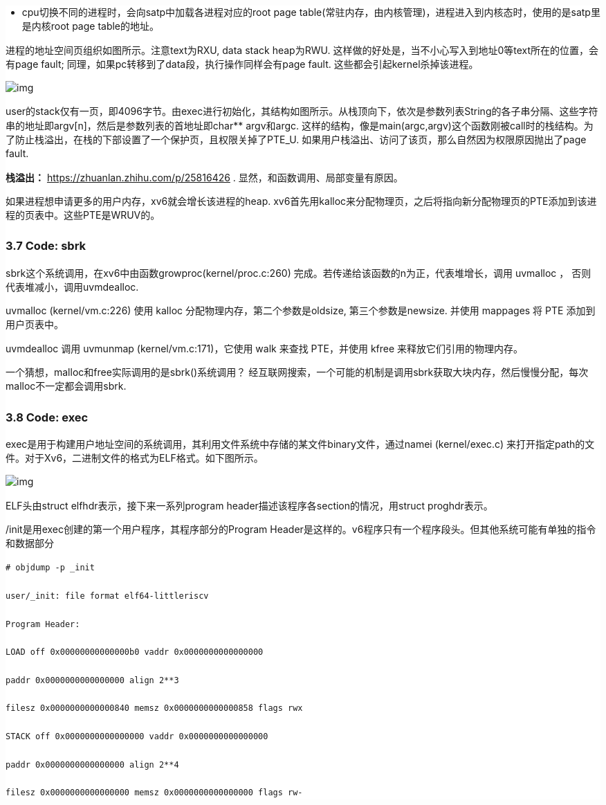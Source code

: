 - cpu切换不同的进程时，会向satp中加载各进程对应的root page table(常驻内存，由内核管理)，进程进入到内核态时，使用的是satp里是内核root page table的地址。

进程的地址空间页组织如图所示。注意text为RXU, data stack heap为RWU. 这样做的好处是，当不小心写入到地址0等text所在的位置，会有page fault; 同理，如果pc转移到了data段，执行操作同样会有page fault. 这些都会引起kernel杀掉该进程。

![img](https://pic2.zhimg.com/80/v2-70159605c95908390285174380aab9c5_720w.webp)

user的stack仅有一页，即4096字节。由exec进行初始化，其结构如图所示。从栈顶向下，依次是参数列表String的各子串分隔、这些字符串的地址即argv[n]，然后是参数列表的首地址即char** argv和argc. 这样的结构，像是main(argc,argv)这个函数刚被call时的栈结构。为了防止栈溢出，在栈的下部设置了一个保护页，且权限关掉了PTE_U. 如果用户栈溢出、访问了该页，那么自然因为权限原因抛出了page fault.

**栈溢出：** https://zhuanlan.zhihu.com/p/25816426  . 显然，和函数调用、局部变量有原因。

如果进程想申请更多的用户内存，xv6就会增长该进程的heap. xv6首先用kalloc来分配物理页，之后将指向新分配物理页的PTE添加到该进程的页表中。这些PTE是WRUV的。



### 3.7 Code: sbrk

sbrk这个系统调用，在xv6中由函数growproc(kernel/proc.c:260) 完成。若传递给该函数的n为正，代表堆增长，调用 uvmalloc ， 否则代表堆减小，调用uvmdealloc.

uvmalloc (kernel/vm.c:226) 使用 kalloc 分配物理内存，第二个参数是oldsize, 第三个参数是newsize. 并使用 mappages 将 PTE 添加到用户页表中。 

uvmdealloc 调用 uvmunmap (kernel/vm.c:171)，它使用 walk 来查找 PTE，并使用 kfree 来释放它们引用的物理内存。

一个猜想，malloc和free实际调用的是sbrk()系统调用？
经互联网搜索，一个可能的机制是调用sbrk获取大块内存，然后慢慢分配，每次malloc不一定都会调用sbrk.



### 3.8 Code: exec

exec是用于构建用户地址空间的系统调用，其利用文件系统中存储的某文件binary文件，通过namei (kernel/exec.c) 来打开指定path的文件。对于Xv6，二进制文件的格式为ELF格式。如下图所示。

![img](https://pic2.zhimg.com/80/v2-82eedcbd34c5ff295754595ac3d24b31_720w.webp)

ELF头由struct elfhdr表示，接下来一系列program header描述该程序各section的情况，用struct proghdr表示。



/init是用exec创建的第一个用户程序，其程序部分的Program Header是这样的。v6程序只有一个程序段头。但其他系统可能有单独的指令和数据部分

```
# objdump -p _init

user/_init: file format elf64-littleriscv

Program Header:

LOAD off 0x00000000000000b0 vaddr 0x0000000000000000

paddr 0x0000000000000000 align 2**3

filesz 0x0000000000000840 memsz 0x0000000000000858 flags rwx

STACK off 0x0000000000000000 vaddr 0x0000000000000000

paddr 0x0000000000000000 align 2**4

filesz 0x0000000000000000 memsz 0x0000000000000000 flags rw-
```
